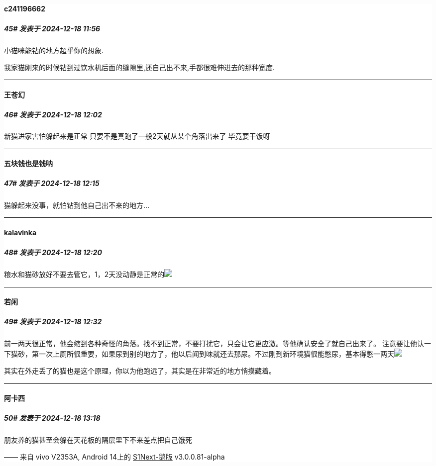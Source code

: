 ####  c241196662  
##### 45#       发表于 2024-12-18 11:56

小猫咪能钻的地方超乎你的想象.

我家猫刚来的时候钻到过饮水机后面的缝隙里,还自己出不来,手都很难伸进去的那种宽度.


*****

####  王苍幻  
##### 46#       发表于 2024-12-18 12:02

新猫进家害怕躲起来是正常
只要不是真跑了一般2天就从某个角落出来了
毕竟要干饭呀


*****

####  五块钱也是钱呐  
##### 47#       发表于 2024-12-18 12:15

猫躲起来没事，就怕钻到他自己出不来的地方…


*****

####  kalavinka  
##### 48#       发表于 2024-12-18 12:20

粮水和猫砂放好不要去管它，1，2天没动静是正常的<img src="https://static.saraba1st.com/image/smiley/face2017/037.png" referrerpolicy="no-referrer">


*****

####  若闲  
##### 49#       发表于 2024-12-18 12:32

前一两天很正常，他会缩到各种奇怪的角落。找不到正常，不要打扰它，只会让它更应激。等他确认安全了就自己出来了。
注意要让他认一下猫砂，第一次上厕所很重要，如果尿到别的地方了，他以后闻到味就还去那尿。不过刚到新环境猫很能憋尿，基本得憋一两天<img src="https://static.saraba1st.com/image/smiley/face2017/068.png" referrerpolicy="no-referrer">

其实在外走丢了的猫也是这个原理，你以为他跑远了，其实是在非常近的地方悄摸藏着。


*****

####  阿卡西  
##### 50#       发表于 2024-12-18 13:18

朋友养的猫甚至会躲在天花板的隔层里下不来差点把自己饿死

—— 来自 vivo V2353A, Android 14上的 [S1Next-鹅版](https://github.com/ykrank/S1-Next/releases) v3.0.0.81-alpha

